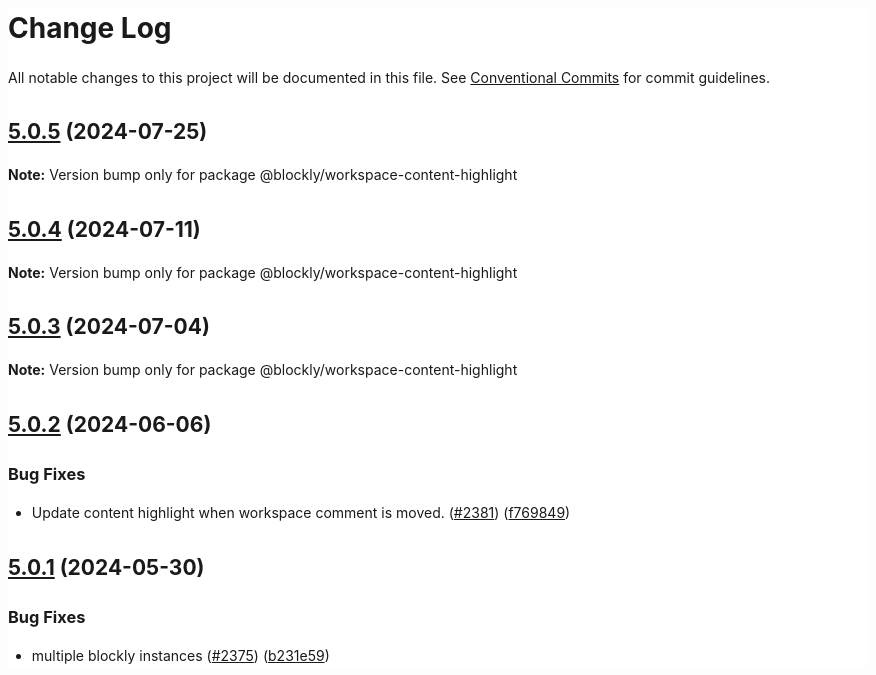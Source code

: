 # Change Log

All notable changes to this project will be documented in this file.
See [Conventional Commits](https://conventionalcommits.org) for commit guidelines.

## [5.0.5](https://github.com/google/blockly-samples/compare/@blockly/workspace-content-highlight@5.0.4...@blockly/workspace-content-highlight@5.0.5) (2024-07-25)

**Note:** Version bump only for package @blockly/workspace-content-highlight





## [5.0.4](https://github.com/google/blockly-samples/compare/@blockly/workspace-content-highlight@5.0.3...@blockly/workspace-content-highlight@5.0.4) (2024-07-11)

**Note:** Version bump only for package @blockly/workspace-content-highlight





## [5.0.3](https://github.com/google/blockly-samples/compare/@blockly/workspace-content-highlight@5.0.2...@blockly/workspace-content-highlight@5.0.3) (2024-07-04)

**Note:** Version bump only for package @blockly/workspace-content-highlight





## [5.0.2](https://github.com/google/blockly-samples/compare/@blockly/workspace-content-highlight@5.0.1...@blockly/workspace-content-highlight@5.0.2) (2024-06-06)


### Bug Fixes

* Update content highlight when workspace comment is moved. ([#2381](https://github.com/google/blockly-samples/issues/2381)) ([f769849](https://github.com/google/blockly-samples/commit/f769849a01799f38245134587311d244f731d1a1))



## [5.0.1](https://github.com/google/blockly-samples/compare/@blockly/workspace-content-highlight@5.0.0...@blockly/workspace-content-highlight@5.0.1) (2024-05-30)


### Bug Fixes

* multiple blockly instances ([#2375](https://github.com/google/blockly-samples/issues/2375)) ([b231e59](https://github.com/google/blockly-samples/commit/b231e598f2f5f5b0abbfd01d981e35572ad50a26))
